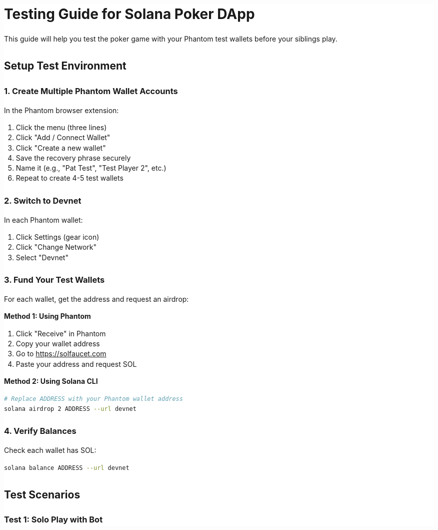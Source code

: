 # Testing Guide for Solana Poker DApp

This guide will help you test the poker game with your Phantom test wallets before your siblings play.

## Setup Test Environment

### 1. Create Multiple Phantom Wallet Accounts

In the Phantom browser extension:

1. Click the menu (three lines)
2. Click "Add / Connect Wallet"
3. Click "Create a new wallet"
4. Save the recovery phrase securely
5. Name it (e.g., "Pat Test", "Test Player 2", etc.)
6. Repeat to create 4-5 test wallets

### 2. Switch to Devnet

In each Phantom wallet:

1. Click Settings (gear icon)
2. Click "Change Network"
3. Select "Devnet"

### 3. Fund Your Test Wallets

For each wallet, get the address and request an airdrop:

**Method 1: Using Phantom**
1. Click "Receive" in Phantom
2. Copy your wallet address
3. Go to https://solfaucet.com
4. Paste your address and request SOL

**Method 2: Using Solana CLI**
```bash
# Replace ADDRESS with your Phantom wallet address
solana airdrop 2 ADDRESS --url devnet
```

### 4. Verify Balances

Check each wallet has SOL:
```bash
solana balance ADDRESS --url devnet
```

## Test Scenarios

### Test 1: Solo Play with Bot
